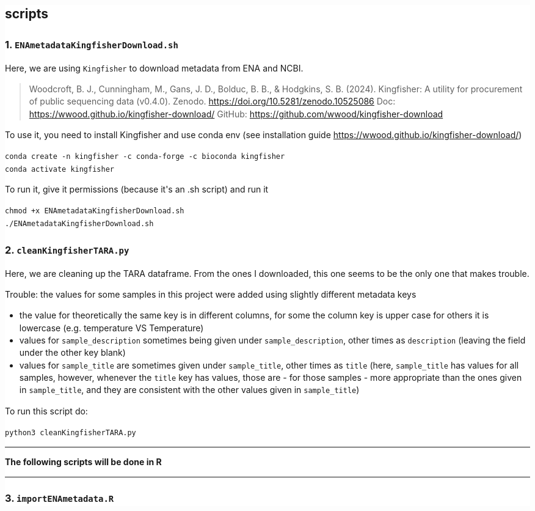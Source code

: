 


## scripts

### 1. `ENAmetadataKingfisherDownload.sh`

Here, we are using `Kingfisher` to download metadata from ENA and NCBI.

> Woodcroft, B. J., Cunningham, M., Gans, J. D., Bolduc, B. B., & Hodgkins, S. B. (2024). Kingfisher: A utility for procurement of public sequencing data (v0.4.0). Zenodo. https://doi.org/10.5281/zenodo.10525086
Doc: https://wwood.github.io/kingfisher-download/
GitHub: https://github.com/wwood/kingfisher-download

To use it, you need to install Kingfisher and use conda env (see installation guide https://wwood.github.io/kingfisher-download/)
```
conda create -n kingfisher -c conda-forge -c bioconda kingfisher
conda activate kingfisher
```

To run it, give it permissions (because it's an .sh script) and run it
```
chmod +x ENAmetadataKingfisherDownload.sh
./ENAmetadataKingfisherDownload.sh
```

### 2. `cleanKingfisherTARA.py`

Here, we are cleaning up the TARA dataframe. From the ones I downloaded, this one seems to be the only one that makes trouble.

Trouble: the values for some samples in this project were added using slightly different metadata keys
- the value for theoretically the same key is in different columns, for some the column key is upper case for others it is lowercase (e.g. temperature VS Temperature)
- values for `sample_description` sometimes being given under `sample_description`, other times as `description` (leaving the field under the other key blank)
- values for `sample_title` are sometimes given under `sample_title`, other times as `title` (here, `sample_title` has values for all samples, however, whenever the `title` key has values, those are - for those samples - more appropriate than the ones given in `sample_title`, and they are consistent with the other values given in `sample_title`)

To run this script do:
```
python3 cleanKingfisherTARA.py
```

---

**The following scripts will be done in R**

---

### 3. `importENAmetadata.R`

